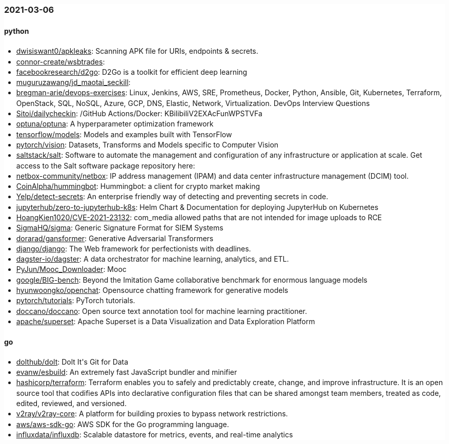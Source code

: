 ### 2021-03-06

#### python
* [dwisiswant0/apkleaks](https://github.com/dwisiswant0/apkleaks): Scanning APK file for URIs, endpoints & secrets.
* [connor-create/wsbtrades](https://github.com/connor-create/wsbtrades): 
* [facebookresearch/d2go](https://github.com/facebookresearch/d2go): D2Go is a toolkit for efficient deep learning
* [muguruzawang/jd_maotai_seckill](https://github.com/muguruzawang/jd_maotai_seckill): 
* [bregman-arie/devops-exercises](https://github.com/bregman-arie/devops-exercises): Linux, Jenkins, AWS, SRE, Prometheus, Docker, Python, Ansible, Git, Kubernetes, Terraform, OpenStack, SQL, NoSQL, Azure, GCP, DNS, Elastic, Network, Virtualization. DevOps Interview Questions
* [Sitoi/dailycheckin](https://github.com/Sitoi/dailycheckin): /GitHub Actions/Docker: KBilibiliV2EXAcFunWPSTVFa
* [optuna/optuna](https://github.com/optuna/optuna): A hyperparameter optimization framework
* [tensorflow/models](https://github.com/tensorflow/models): Models and examples built with TensorFlow
* [pytorch/vision](https://github.com/pytorch/vision): Datasets, Transforms and Models specific to Computer Vision
* [saltstack/salt](https://github.com/saltstack/salt): Software to automate the management and configuration of any infrastructure or application at scale. Get access to the Salt software package repository here:
* [netbox-community/netbox](https://github.com/netbox-community/netbox): IP address management (IPAM) and data center infrastructure management (DCIM) tool.
* [CoinAlpha/hummingbot](https://github.com/CoinAlpha/hummingbot): Hummingbot: a client for crypto market making
* [Yelp/detect-secrets](https://github.com/Yelp/detect-secrets): An enterprise friendly way of detecting and preventing secrets in code.
* [jupyterhub/zero-to-jupyterhub-k8s](https://github.com/jupyterhub/zero-to-jupyterhub-k8s): Helm Chart & Documentation for deploying JupyterHub on Kubernetes
* [HoangKien1020/CVE-2021-23132](https://github.com/HoangKien1020/CVE-2021-23132): com_media allowed paths that are not intended for image uploads to RCE
* [SigmaHQ/sigma](https://github.com/SigmaHQ/sigma): Generic Signature Format for SIEM Systems
* [dorarad/gansformer](https://github.com/dorarad/gansformer): Generative Adversarial Transformers
* [django/django](https://github.com/django/django): The Web framework for perfectionists with deadlines.
* [dagster-io/dagster](https://github.com/dagster-io/dagster): A data orchestrator for machine learning, analytics, and ETL.
* [PyJun/Mooc_Downloader](https://github.com/PyJun/Mooc_Downloader): Mooc
* [google/BIG-bench](https://github.com/google/BIG-bench): Beyond the Imitation Game collaborative benchmark for enormous language models
* [hyunwoongko/openchat](https://github.com/hyunwoongko/openchat): Opensource chatting framework for generative models
* [pytorch/tutorials](https://github.com/pytorch/tutorials): PyTorch tutorials.
* [doccano/doccano](https://github.com/doccano/doccano): Open source text annotation tool for machine learning practitioner.
* [apache/superset](https://github.com/apache/superset): Apache Superset is a Data Visualization and Data Exploration Platform

#### go
* [dolthub/dolt](https://github.com/dolthub/dolt): Dolt  It's Git for Data
* [evanw/esbuild](https://github.com/evanw/esbuild): An extremely fast JavaScript bundler and minifier
* [hashicorp/terraform](https://github.com/hashicorp/terraform): Terraform enables you to safely and predictably create, change, and improve infrastructure. It is an open source tool that codifies APIs into declarative configuration files that can be shared amongst team members, treated as code, edited, reviewed, and versioned.
* [v2ray/v2ray-core](https://github.com/v2ray/v2ray-core): A platform for building proxies to bypass network restrictions.
* [aws/aws-sdk-go](https://github.com/aws/aws-sdk-go): AWS SDK for the Go programming language.
* [influxdata/influxdb](https://github.com/influxdata/influxdb): Scalable datastore for metrics, events, and real-time analytics